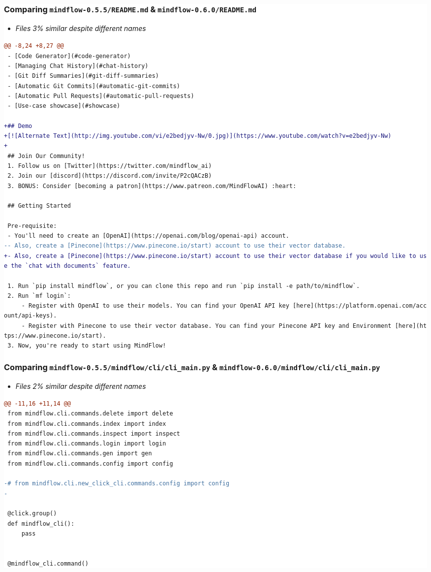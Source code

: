 ### Comparing `mindflow-0.5.5/README.md` & `mindflow-0.6.0/README.md`

 * *Files 3% similar despite different names*

```diff
@@ -8,24 +8,27 @@
 - [Code Generator](#code-generator)
 - [Managing Chat History](#chat-history)
 - [Git Diff Summaries](#git-diff-summaries)
 - [Automatic Git Commits](#automatic-git-commits)
 - [Automatic Pull Requests](#automatic-pull-requests)
 - [Use-case showcase](#showcase)
 
+## Demo
+[![Alternate Text](http://img.youtube.com/vi/e2bedjyv-Nw/0.jpg)](https://www.youtube.com/watch?v=e2bedjyv-Nw)
+
 ## Join Our Community!
 1. Follow us on [Twitter](https://twitter.com/mindflow_ai)
 2. Join our [discord](https://discord.com/invite/P2cQACzB)
 3. BONUS: Consider [becoming a patron](https://www.patreon.com/MindFlowAI) :heart:
 
 ## Getting Started
 
 Pre-requisite: 
 - You'll need to create an [OpenAI](https://openai.com/blog/openai-api) account.
-- Also, create a [Pinecone](https://www.pinecone.io/start) account to use their vector database.
+- Also, create a [Pinecone](https://www.pinecone.io/start) account to use their vector database if you would like to use the `chat with documents` feature.
 
 1. Run `pip install mindflow`, or you can clone this repo and run `pip install -e path/to/mindflow`.
 2. Run `mf login`:
     - Register with OpenAI to use their models. You can find your OpenAI API key [here](https://platform.openai.com/account/api-keys).
     - Register with Pinecone to use their vector database. You can find your Pinecone API key and Environment [here](https://www.pinecone.io/start).
 3. Now, you're ready to start using MindFlow!
```

### Comparing `mindflow-0.5.5/mindflow/cli/cli_main.py` & `mindflow-0.6.0/mindflow/cli/cli_main.py`

 * *Files 2% similar despite different names*

```diff
@@ -11,16 +11,14 @@
 from mindflow.cli.commands.delete import delete
 from mindflow.cli.commands.index import index
 from mindflow.cli.commands.inspect import inspect
 from mindflow.cli.commands.login import login
 from mindflow.cli.commands.gen import gen
 from mindflow.cli.commands.config import config
 
-# from mindflow.cli.new_click_cli.commands.config import config
-
 
 @click.group()
 def mindflow_cli():
     pass
 
 
 @mindflow_cli.command()
```

